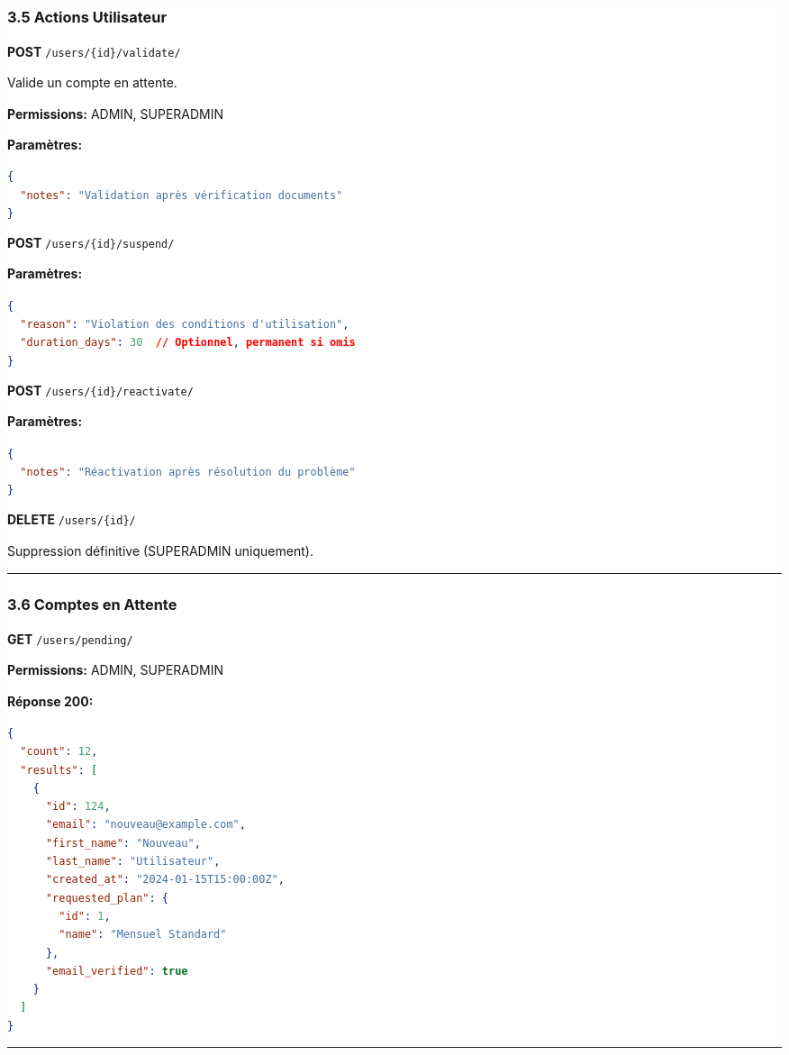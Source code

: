 
### 3.5 Actions Utilisateur

**POST** `/users/{id}/validate/`

Valide un compte en attente.

**Permissions:** ADMIN, SUPERADMIN

**Paramètres:**
```json
{
  "notes": "Validation après vérification documents"
}
```

**POST** `/users/{id}/suspend/`

**Paramètres:**
```json
{
  "reason": "Violation des conditions d'utilisation",
  "duration_days": 30  // Optionnel, permanent si omis
}
```

**POST** `/users/{id}/reactivate/`

**Paramètres:**
```json
{
  "notes": "Réactivation après résolution du problème"
}
```

**DELETE** `/users/{id}/`

Suppression définitive (SUPERADMIN uniquement).

---

### 3.6 Comptes en Attente

**GET** `/users/pending/`

**Permissions:** ADMIN, SUPERADMIN

**Réponse 200:**
```json
{
  "count": 12,
  "results": [
    {
      "id": 124,
      "email": "nouveau@example.com",
      "first_name": "Nouveau",
      "last_name": "Utilisateur",
      "created_at": "2024-01-15T15:00:00Z",
      "requested_plan": {
        "id": 1,
        "name": "Mensuel Standard"
      },
      "email_verified": true
    }
  ]
}
```

---